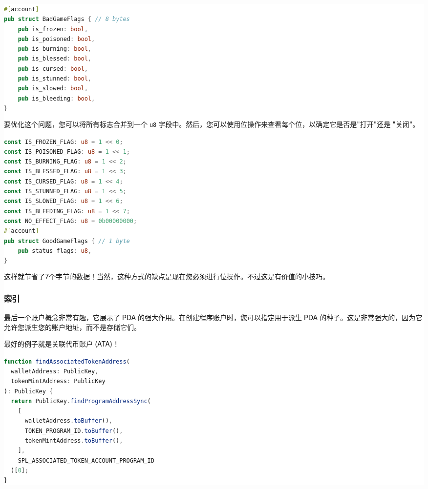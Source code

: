 ```rust
#[account]
pub struct BadGameFlags { // 8 bytes
    pub is_frozen: bool,
    pub is_poisoned: bool,
    pub is_burning: bool,
    pub is_blessed: bool,
    pub is_cursed: bool,
    pub is_stunned: bool,
    pub is_slowed: bool,
    pub is_bleeding: bool,
}
```

要优化这个问题，您可以将所有标志合并到一个 `u8` 字段中。然后，您可以使用位操作来查看每个位，以确定它是否是"打开"还是 "关闭"。

```rust
const IS_FROZEN_FLAG: u8 = 1 << 0;
const IS_POISONED_FLAG: u8 = 1 << 1;
const IS_BURNING_FLAG: u8 = 1 << 2;
const IS_BLESSED_FLAG: u8 = 1 << 3;
const IS_CURSED_FLAG: u8 = 1 << 4;
const IS_STUNNED_FLAG: u8 = 1 << 5;
const IS_SLOWED_FLAG: u8 = 1 << 6;
const IS_BLEEDING_FLAG: u8 = 1 << 7;
const NO_EFFECT_FLAG: u8 = 0b00000000;
#[account]
pub struct GoodGameFlags { // 1 byte
    pub status_flags: u8, 
} 
```

这样就节省了7个字节的数据！当然，这种方式的缺点是现在您必须进行位操作。不过这是有价值的小技巧。

### 索引

最后一个账户概念非常有趣，它展示了 PDA 的强大作用。在创建程序账户时，您可以指定用于派生 PDA 的种子。这是非常强大的，因为它允许您派生您的账户地址，而不是存储它们。

最好的例子就是关联代币账户 (ATA)！

```typescript
function findAssociatedTokenAddress(
  walletAddress: PublicKey,
  tokenMintAddress: PublicKey
): PublicKey {
  return PublicKey.findProgramAddressSync(
    [
      walletAddress.toBuffer(),
      TOKEN_PROGRAM_ID.toBuffer(),
      tokenMintAddress.toBuffer(),
    ],
    SPL_ASSOCIATED_TOKEN_ACCOUNT_PROGRAM_ID
  )[0];
}
```
